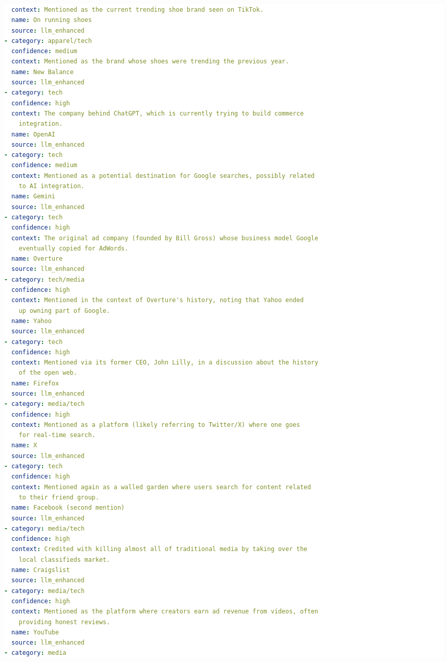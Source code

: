 ```yaml
  context: Mentioned as the current trending shoe brand seen on TikTok.
  name: On running shoes
  source: llm_enhanced
- category: apparel/tech
  confidence: medium
  context: Mentioned as the brand whose shoes were trending the previous year.
  name: New Balance
  source: llm_enhanced
- category: tech
  confidence: high
  context: The company behind ChatGPT, which is currently trying to build commerce
    integration.
  name: OpenAI
  source: llm_enhanced
- category: tech
  confidence: medium
  context: Mentioned as a potential destination for Google searches, possibly related
    to AI integration.
  name: Gemini
  source: llm_enhanced
- category: tech
  confidence: high
  context: The original ad company (founded by Bill Gross) whose business model Google
    eventually copied for AdWords.
  name: Overture
  source: llm_enhanced
- category: tech/media
  confidence: high
  context: Mentioned in the context of Overture's history, noting that Yahoo ended
    up owning part of Google.
  name: Yahoo
  source: llm_enhanced
- category: tech
  confidence: high
  context: Mentioned via its former CEO, John Lilly, in a discussion about the history
    of the open web.
  name: Firefox
  source: llm_enhanced
- category: media/tech
  confidence: high
  context: Mentioned as a platform (likely referring to Twitter/X) where one goes
    for real-time search.
  name: X
  source: llm_enhanced
- category: tech
  confidence: high
  context: Mentioned again as a walled garden where users search for content related
    to their friend group.
  name: Facebook (second mention)
  source: llm_enhanced
- category: media/tech
  confidence: high
  context: Credited with killing almost all of traditional media by taking over the
    local classifieds market.
  name: Craigslist
  source: llm_enhanced
- category: media/tech
  confidence: high
  context: Mentioned as the platform where creators earn ad revenue from videos, often
    providing honest reviews.
  name: YouTube
  source: llm_enhanced
- category: media
```